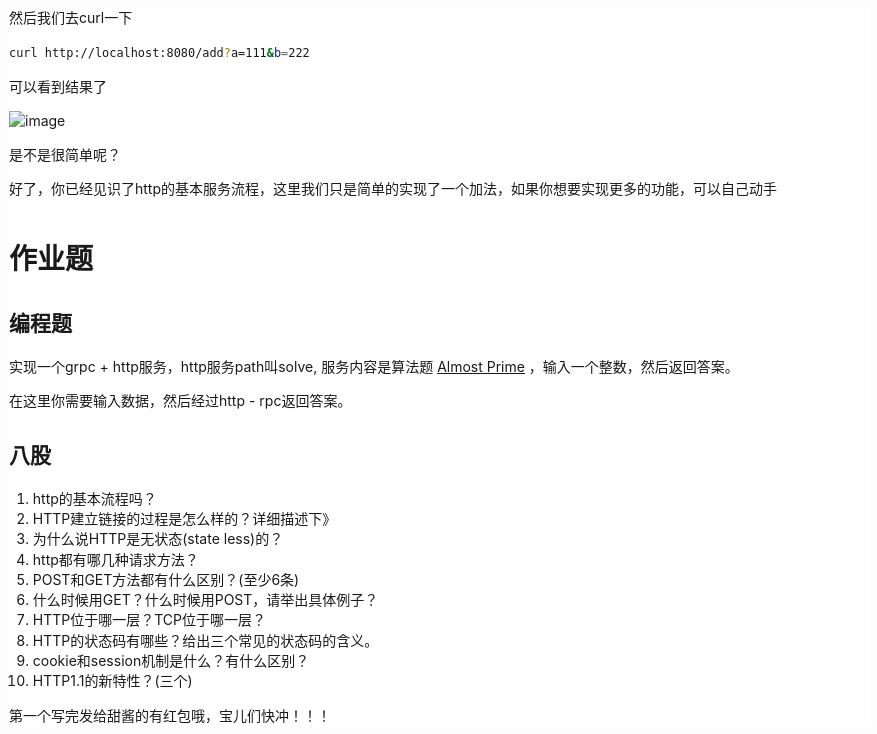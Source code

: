 然后我们去curl一下

```bash
curl http://localhost:8080/add?a=111&b=222
```

可以看到结果了

![image](https://user-images.githubusercontent.com/46698520/202569799-15bcd910-b50b-4f01-9dae-1398186c701b.png)

是不是很简单呢？

好了，你已经见识了http的基本服务流程，这里我们只是简单的实现了一个加法，如果你想要实现更多的功能，可以自己动手

# 作业题

## 编程题

实现一个grpc + http服务，http服务path叫solve, 服务内容是算法题 [Almost Prime](https://codeforces.com/problemset/problem/26/A) ，输入一个整数，然后返回答案。

在这里你需要输入数据，然后经过http - rpc返回答案。

## 八股

1. http的基本流程吗？
2. HTTP建立链接的过程是怎么样的？详细描述下》
3. 为什么说HTTP是无状态(state less)的？
4. http都有哪几种请求方法？
5. POST和GET方法都有什么区别？(至少6条)
6. 什么时候用GET？什么时候用POST，请举出具体例子？
7. HTTP位于哪一层？TCP位于哪一层？
8. HTTP的状态码有哪些？给出三个常见的状态码的含义。
9. cookie和session机制是什么？有什么区别？
10. HTTP1.1的新特性？(三个)

第一个写完发给甜酱的有红包哦，宝儿们快冲！！！
